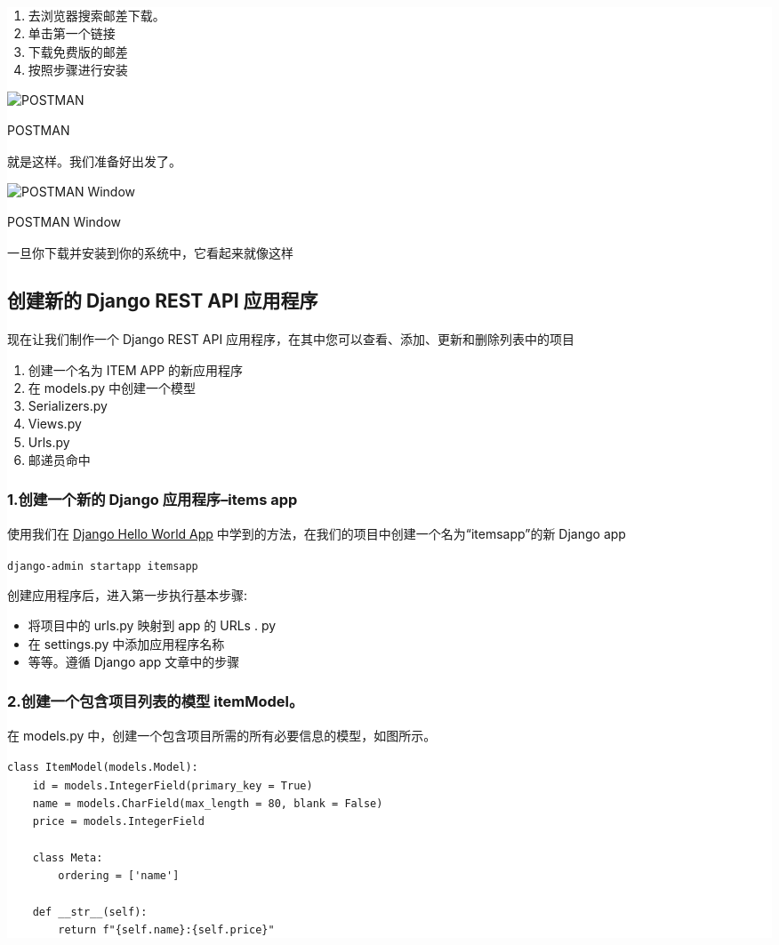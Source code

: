 1.  去浏览器搜索邮差下载。
2.  单击第一个链接
3.  下载免费版的邮差
4.  按照步骤进行安装

![POSTMAN](../Images/ddb6c938eda792a5c6984ea80527cd09.png)

POSTMAN

就是这样。我们准备好出发了。

![POSTMAN Window](../Images/4f9b639ae936196cec446abbd29354f4.png)

POSTMAN Window

一旦你下载并安装到你的系统中，它看起来就像这样

## 创建新的 Django REST API 应用程序

现在让我们制作一个 Django REST API 应用程序，在其中您可以查看、添加、更新和删除列表中的项目

1.  创建一个名为 ITEM APP 的新应用程序
2.  在 models.py 中创建一个模型
3.  Serializers.py
4.  Views.py
5.  Urls.py
6.  邮递员命中

### 1.创建一个新的 Django 应用程序–items app

使用我们在 [Django Hello World App](https://www.askpython.com/django/django-hello-world-app) 中学到的方法，在我们的项目中创建一个名为“itemsapp”的新 Django app

```
django-admin startapp itemsapp

```

创建应用程序后，进入第一步执行基本步骤:

*   将项目中的 urls.py 映射到 app 的 URLs . py
*   在 settings.py 中添加应用程序名称
*   等等。遵循 Django app 文章中的步骤

### 2.创建一个包含项目列表的模型 itemModel。

在 models.py 中，创建一个包含项目所需的所有必要信息的模型，如图所示。

```
class ItemModel(models.Model):
    id = models.IntegerField(primary_key = True)
    name = models.CharField(max_length = 80, blank = False)
    price = models.IntegerField

    class Meta:
        ordering = ['name']

    def __str__(self):
        return f"{self.name}:{self.price}"

```
